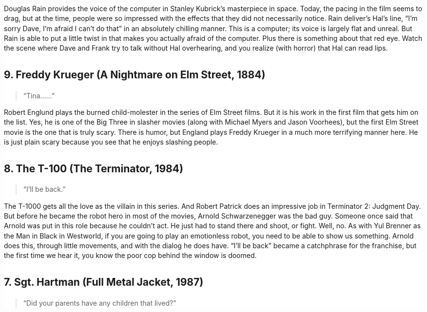 <iframe width="560" height="315" src="https://www.youtube.com/embed/ARJ8cAGm6JE" frameborder="0" allow="accelerometer; autoplay; encrypted-media; gyroscope; picture-in-picture" allowfullscreen></iframe>

Douglas Rain provides the voice of the computer in Stanley Kubrick’s masterpiece in space. Today, the pacing in the film seems to drag, but at the time, people were so impressed with the effects that they did not necessarily notice. Rain deliver’s Hal’s line, “I’m sorry Dave, I’m afraid I can’t do that” in an absolutely chilling manner. This is a computer; its voice is largely flat and unreal. But Rain is able to put a little twist in that makes you actually afraid of the computer. Plus there is something about that red eye. Watch the scene where Dave and Frank try to talk without Hal overhearing, and you realize (with horror) that Hal can read lips.


## 9. Freddy Krueger (A Nightmare on Elm Street, 1884)

> “Tina……”

<iframe width="560" height="315" src="https://www.youtube.com/embed/7UP1vv0wWp4" frameborder="0" allow="accelerometer; autoplay; encrypted-media; gyroscope; picture-in-picture" allowfullscreen></iframe>

Robert Englund plays the burned child-molester in the series of Elm Street films. But it is his work in the first film that gets him on the list. Yes, he is one of the Big Three in slasher movies (along with Michael Myers and Jason Voorhees), but the first Elm Street movie is the one that is truly scary. There is humor, but England plays Freddy Krueger in a much more terrifying manner here. He is just plain scary because you see that he enjoys slashing people.



## 8. The T-100 (The Terminator, 1984)

> “I’ll be back.”



<iframe width="560" height="315" src="https://www.youtube.com/embed/tYc2jQaM8gM" frameborder="0" allow="accelerometer; autoplay; encrypted-media; gyroscope; picture-in-picture" allowfullscreen></iframe>



The T-1000 gets all the love as the villain in this series. And Robert Patrick does an impressive job in Terminator 2: Judgment Day. But before he became the robot hero in most of the movies, Arnold Schwarzenegger was the bad guy. Someone once said that Arnold was put in this role because he couldn’t act. He just had to stand there and shoot, or fight. Well, no. As with Yul Brenner as the Man in Black in Westworld, if you are going to play an emotionless robot, you need to be able to show us something. Arnold does this, through little movements, and with the dialog he does have. “I’ll be back” became a catchphrase for the franchise, but the first time we hear it, you know the poor cop behind the window is doomed.
 

## 7. Sgt. Hartman (Full Metal Jacket, 1987)

> “Did your parents have any children that lived?”

<iframe width="560" height="315" src="https://www.youtube.com/embed/jNUVbZV5aig" frameborder="0" allow="accelerometer; autoplay; encrypted-media; gyroscope; picture-in-picture" allowfullscreen></iframe>
